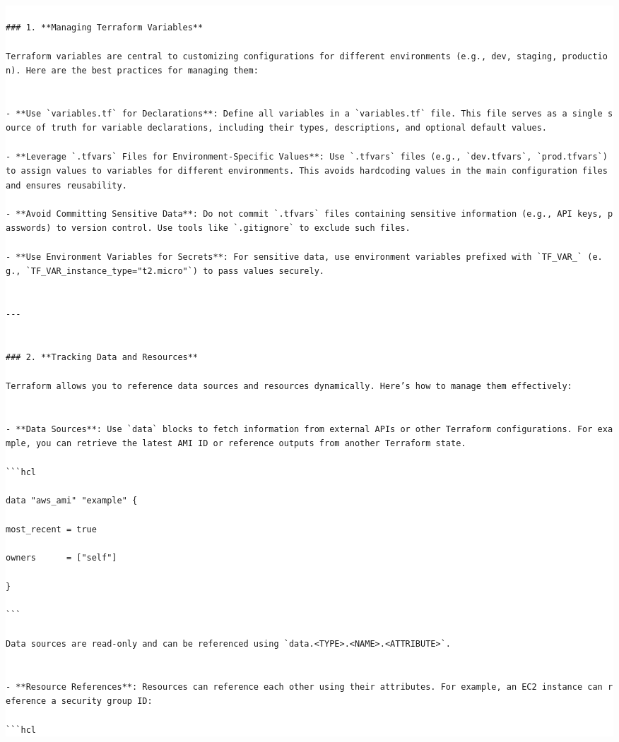   ```hcl
                                                                                                                                                                        ### 1. **Managing Terraform Variables**
                                                                                                                                                                        Terraform variables are central to customizing configurations for different environments (e.g., dev, staging, production). Here are the best practices for managing them:

                                                                                                                                                                        - **Use `variables.tf` for Declarations**: Define all variables in a `variables.tf` file. This file serves as a single source of truth for variable declarations, including their types, descriptions, and optional default values.
                                                                                                                                                                        - **Leverage `.tfvars` Files for Environment-Specific Values**: Use `.tfvars` files (e.g., `dev.tfvars`, `prod.tfvars`) to assign values to variables for different environments. This avoids hardcoding values in the main configuration files and ensures reusability.
                                                                                                                                                                        - **Avoid Committing Sensitive Data**: Do not commit `.tfvars` files containing sensitive information (e.g., API keys, passwords) to version control. Use tools like `.gitignore` to exclude such files.
                                                                                                                                                                        - **Use Environment Variables for Secrets**: For sensitive data, use environment variables prefixed with `TF_VAR_` (e.g., `TF_VAR_instance_type="t2.micro"`) to pass values securely.

                                                                                                                                                                        ---

                                                                                                                                                                        ### 2. **Tracking Data and Resources**
                                                                                                                                                                        Terraform allows you to reference data sources and resources dynamically. Here’s how to manage them effectively:

                                                                                                                                                                        - **Data Sources**: Use `data` blocks to fetch information from external APIs or other Terraform configurations. For example, you can retrieve the latest AMI ID or reference outputs from another Terraform state.
                                                                                                                                                                          ```hcl
                                                                                                                                                                            data "aws_ami" "example" {
                                                                                                                                                                                most_recent = true
                                                                                                                                                                                    owners      = ["self"]
                                                                                                                                                                                      }
                                                                                                                                                                                        ```
                                                                                                                                                                                          Data sources are read-only and can be referenced using `data.<TYPE>.<NAME>.<ATTRIBUTE>`.

                                                                                                                                                                                          - **Resource References**: Resources can reference each other using their attributes. For example, an EC2 instance can reference a security group ID:
                                                                                                                                                                                            ```hcl
  ```